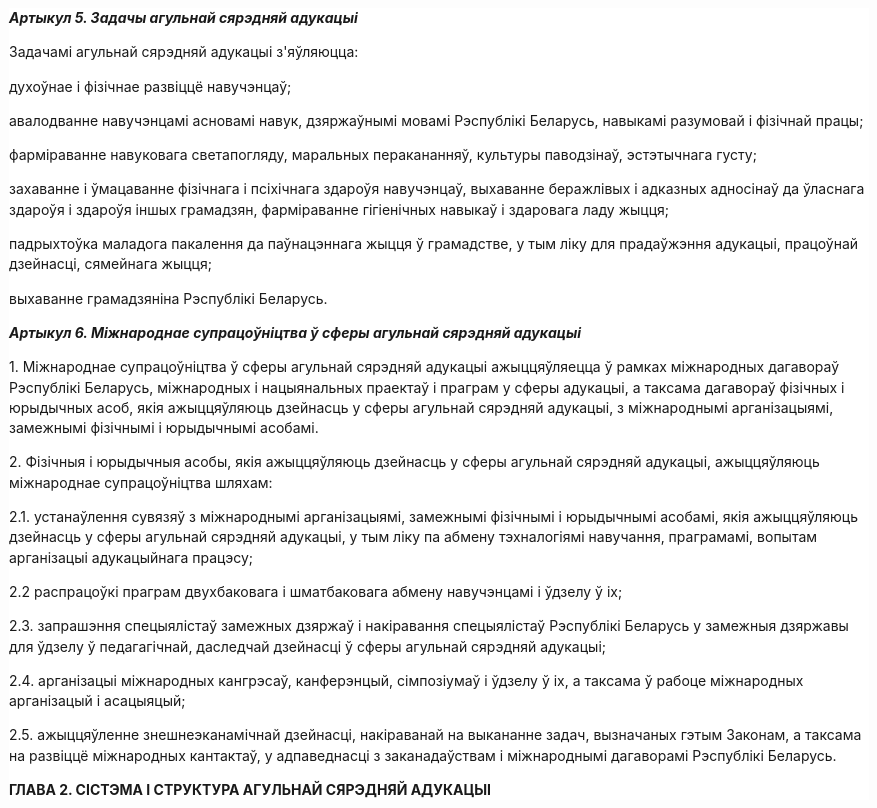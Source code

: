 ***Артыкул 5. Задачы агульнай сярэдняй адукацыі***

Задачамі агульнай сярэдняй адукацыі з'яўляюцца:

духоўнае і фізічнае развіццё навучэнцаў;

авалодванне навучэнцамі асновамі навук, дзяржаўнымі мовамі Рэспублікі
Беларусь, навыкамі разумовай і фізічнай працы;

фарміраванне навуковага светапогляду, маральных перакананняў, культуры
паводзінаў, эстэтычнага густу;

захаванне і ўмацаванне фізічнага і псіхічнага здароўя навучэнцаў,
выхаванне беражлівых і адказных адносінаў да ўласнага здароўя і
здароўя іншых грамадзян, фарміраванне гігіенічных навыкаў і здаровага
ладу жыцця;

падрыхтоўка маладога пакалення да паўнацэннага жыцця ў грамадстве, у тым
ліку для прадаўжэння адукацыі, працоўнай дзейнасці, сямейнага жыцця;

выхаванне грамадзяніна Рэспублікі Беларусь.

***Артыкул 6. Міжнароднае супрацоўніцтва ў сферы агульнай сярэдняй
адукацыі***

1\. Міжнароднае супрацоўніцтва ў сферы агульнай сярэдняй адукацыі
ажыццяўляецца ў рамках міжнародных дагавораў Рэспублікі Беларусь,
міжнародных і нацыянальных праектаў і праграм у сферы адукацыі, а
таксама дагавораў фізічных і юрыдычных асоб, якія ажыццяўляюць
дзейнасць у сферы агульнай сярэдняй адукацыі, з міжнароднымі
арганізацыямі, замежнымі фізічнымі і юрыдычнымі асобамі.

2\. Фізічныя і юрыдычныя асобы, якія ажыццяўляюць дзейнасць у сферы
агульнай сярэдняй адукацыі, ажыццяўляюць міжнароднае супрацоўніцтва
шляхам:

2.1. устанаўлення сувязяў з міжнароднымі арганізацыямі, замежнымі
фізічнымі і юрыдычнымі асобамі, якія ажыццяўляюць дзейнасць у
сферы агульнай сярэдняй адукацыі, у тым ліку па абмену тэхналогіямі
навучання, праграмамі, вопытам арганізацыі адукацыйнага працэсу;

2.2 распрацоўкі праграм двухбаковага і шматбаковага абмену навучэнцамі і
ўдзелу ў іх;

2.3. запрашэння спецыялістаў замежных дзяржаў і накіравання спецыялістаў
Рэспублікі Беларусь у замежныя дзяржавы для ўдзелу ў педагагічнай,
даследчай дзейнасці ў сферы агульнай сярэдняй адукацыі;

2.4. арганізацыі міжнародных кангрэсаў, канферэнцый, сімпозіумаў і
ўдзелу ў іх, а таксама ў рабоце міжнародных арганізацый і
асацыяцый;

2.5. ажыццяўленне знешнеэканамічнай дзейнасці, накіраванай на выкананне
задач, вызначаных гэтым Законам, а таксама на развіццё міжнародных
кантактаў, у адпаведнасці з заканадаўствам і міжнароднымі
дагаворамі Рэспублікі Беларусь.

**ГЛАВА 2. СIСТЭМА I СТРУКТУРА АГУЛЬНАЙ СЯРЭДНЯЙ АДУКАЦЫI**
